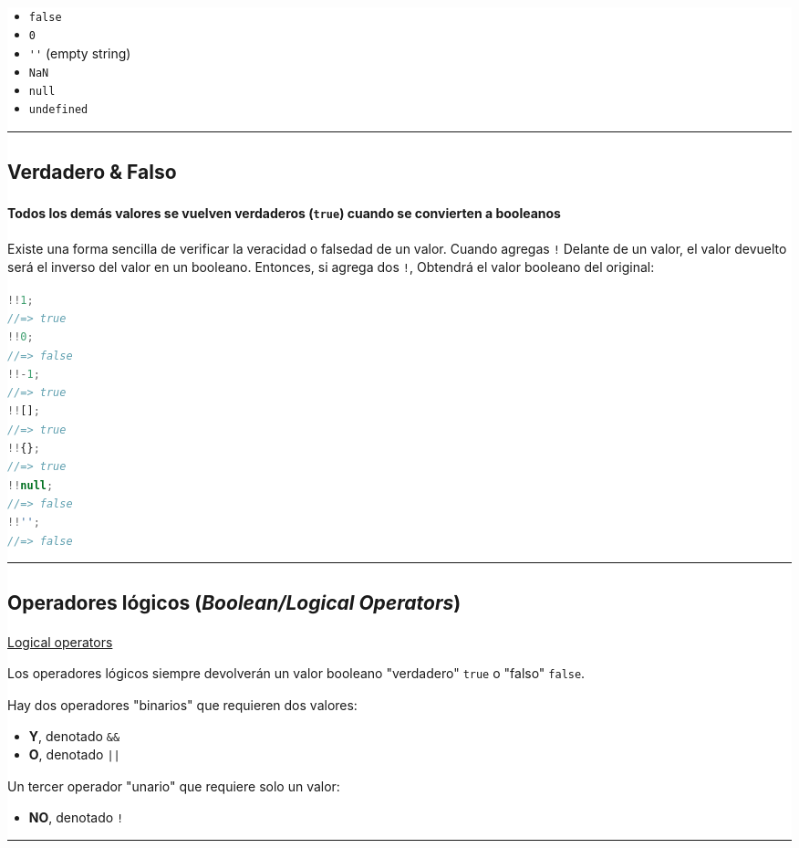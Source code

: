 - `false`
- `0`
- `''` (empty string)
- `NaN`
- `null`
- `undefined`

---

## Verdadero & Falso

#### Todos los demás valores se vuelven verdaderos (`true`) cuando se convierten a booleanos

Existe una forma sencilla de verificar la veracidad o falsedad de un valor. Cuando agregas `!` Delante de un valor, el valor devuelto será el inverso del valor en un booleano. Entonces, si agrega dos `!`, Obtendrá el valor booleano del original:

```javascript
!!1;
//=> true
!!0;
//=> false
!!-1;
//=> true
!![];
//=> true
!!{};
//=> true
!!null;
//=> false
!!'';
//=> false
```

---

## Operadores lógicos (_Boolean/Logical Operators_)

[Logical operators](https://developer.mozilla.org/en-US/docs/Web/JavaScript/Reference/Operators/Logical_Operators)

Los operadores lógicos siempre devolverán un valor booleano "verdadero" `true` o "falso" `false`.

Hay dos operadores "binarios" que requieren dos valores:

- **Y**, denotado `&&`
- **O**, denotado `||`

Un tercer operador "unario" que requiere solo un valor:

- **NO**, denotado `!`

---
